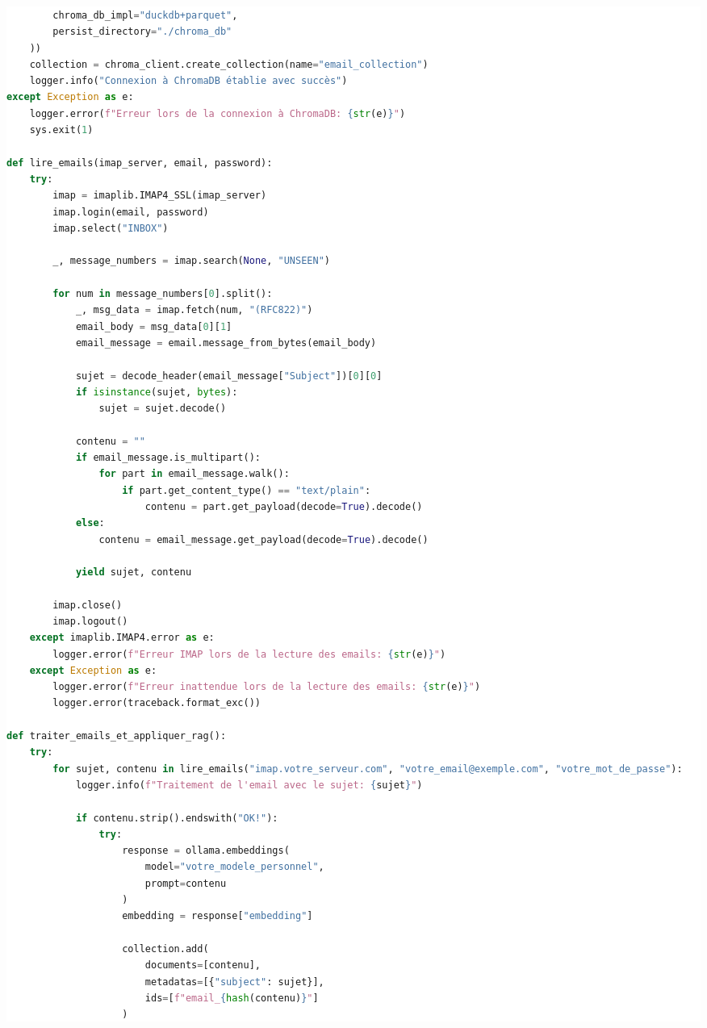 ```python
        chroma_db_impl="duckdb+parquet",
        persist_directory="./chroma_db"
    ))
    collection = chroma_client.create_collection(name="email_collection")
    logger.info("Connexion à ChromaDB établie avec succès")
except Exception as e:
    logger.error(f"Erreur lors de la connexion à ChromaDB: {str(e)}")
    sys.exit(1)

def lire_emails(imap_server, email, password):
    try:
        imap = imaplib.IMAP4_SSL(imap_server)
        imap.login(email, password)
        imap.select("INBOX")

        _, message_numbers = imap.search(None, "UNSEEN")

        for num in message_numbers[0].split():
            _, msg_data = imap.fetch(num, "(RFC822)")
            email_body = msg_data[0][1]
            email_message = email.message_from_bytes(email_body)

            sujet = decode_header(email_message["Subject"])[0][0]
            if isinstance(sujet, bytes):
                sujet = sujet.decode()

            contenu = ""
            if email_message.is_multipart():
                for part in email_message.walk():
                    if part.get_content_type() == "text/plain":
                        contenu = part.get_payload(decode=True).decode()
            else:
                contenu = email_message.get_payload(decode=True).decode()

            yield sujet, contenu

        imap.close()
        imap.logout()
    except imaplib.IMAP4.error as e:
        logger.error(f"Erreur IMAP lors de la lecture des emails: {str(e)}")
    except Exception as e:
        logger.error(f"Erreur inattendue lors de la lecture des emails: {str(e)}")
        logger.error(traceback.format_exc())

def traiter_emails_et_appliquer_rag():
    try:
        for sujet, contenu in lire_emails("imap.votre_serveur.com", "votre_email@exemple.com", "votre_mot_de_passe"):
            logger.info(f"Traitement de l'email avec le sujet: {sujet}")

            if contenu.strip().endswith("OK!"):
                try:
                    response = ollama.embeddings(
                        model="votre_modele_personnel",
                        prompt=contenu
                    )
                    embedding = response["embedding"]

                    collection.add(
                        documents=[contenu],
                        metadatas=[{"subject": sujet}],
                        ids=[f"email_{hash(contenu)}"]
                    )
```